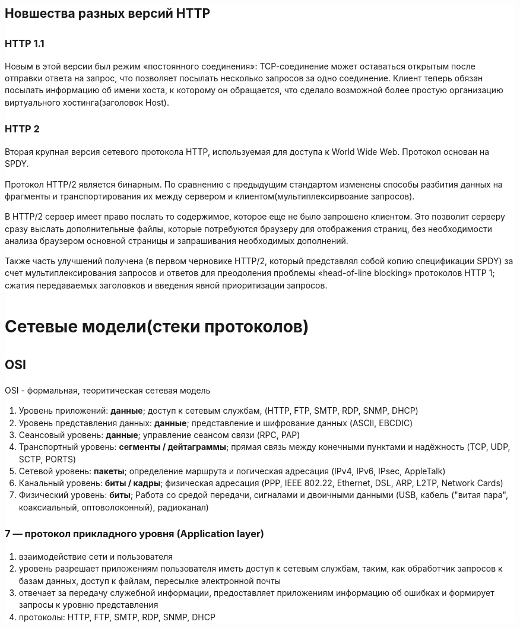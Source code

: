## Новшества разных версий HTTP

### HTTP 1.1
Новым в этой версии был режим «постоянного соединения»: TCP-соединение может оставаться открытым после отправки ответа на запрос, что позволяет посылать несколько запросов за одно соединение. Клиент теперь обязан посылать информацию об имени хоста, к которому он обращается, что сделало возможной более простую организацию виртуального хостинга(заголовок Host).

### HTTP 2

Вторая крупная версия сетевого протокола HTTP, используемая для доступа к World Wide Web. Протокол основан на SPDY.

Протокол HTTP/2 является бинарным. По сравнению с предыдущим стандартом изменены способы разбития данных на фрагменты и транспортирования их между сервером и клиентом(мультиплексирвоание запросов).

В HTTP/2 сервер имеет право послать то содержимое, которое еще не было запрошено клиентом. Это позволит серверу сразу выслать дополнительные файлы, которые потребуются браузеру для отображения страниц, без необходимости анализа браузером основной страницы и запрашивания необходимых дополнений.

Также часть улучшений получена (в первом черновике HTTP/2, который представлял собой копию спецификации SPDY) за счет мультиплексирования запросов и ответов для преодоления проблемы «head-of-line blocking» протоколов HTTP 1; сжатия передаваемых заголовков и введения явной приоритизации запросов.

# Сетевые модели(стеки протоколов)

## OSI 

OSI - формальная, теоритическая сетевая модель

1. Уровень приложений: **данные**; доступ к сетевым службам, (HTTP, FTP, SMTP, RDP, SNMP, DHCP)
2. Уровень представления данных: **данные**; представление и шифрование данных (ASCII, EBCDIC)
3. Сеансовый уровень: **данные**; управление сеансом связи (RPC, PAP)
4. Транспортный уровень: **сегменты / дейтаграммы**; прямая связь между конечными пунктами и надёжность (TCP, UDP, SCTP, PORTS)
5. Сетевой уровень: **пакеты**; определение маршрута и логическая адресация (IPv4, IPv6, IPsec, AppleTalk)
6. Канальный уровень: **биты / кадры**; физическая адресация (PPP, IEEE 802.22, Ethernet, DSL, ARP, L2TP, Network Cards)
7. Физический уровень: **биты**; Работа со средой передачи, сигналами и двоичными данными (USB, кабель ("витая пара", коаксиальный, оптоволоконный), радиоканал)

### 7 — протокол прикладного уровня (Application layer)

1. взаимодействие сети и пользователя
2. уровень разрешает приложениям пользователя иметь доступ к сетевым службам, таким, как обработчик запросов к базам данных, доступ к файлам, пересылке электронной почты
3. отвечает за передачу служебной информации, предоставляет приложениям информацию об ошибках и формирует запросы к уровню представления
4. протоколы: HTTP, FTP, SMTP, RDP, SNMP, DHCP
